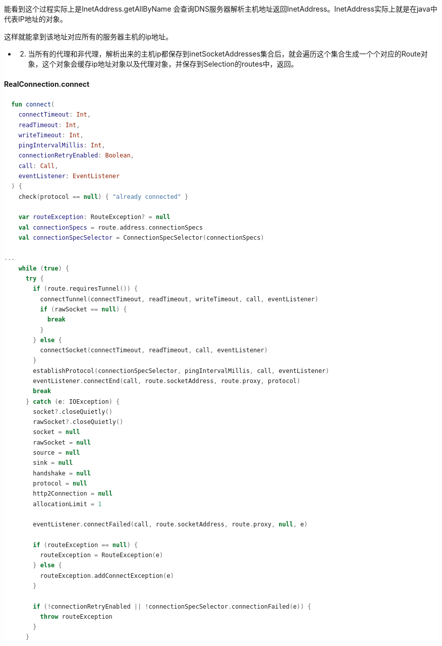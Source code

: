 能看到这个过程实际上是InetAddress.getAllByName 会查询DNS服务器解析主机地址返回InetAddress。InetAddress实际上就是在java中代表IP地址的对象。

这样就能拿到该地址对应所有的服务器主机的ip地址。



- 2. 当所有的代理和非代理，解析出来的主机ip都保存到inetSocketAddresses集合后，就会遍历这个集合生成一个个对应的Route对象，这个对象会缓存ip地址对象以及代理对象，并保存到Selection的routes中，返回。


#### RealConnection.connect

```kotlin
  fun connect(
    connectTimeout: Int,
    readTimeout: Int,
    writeTimeout: Int,
    pingIntervalMillis: Int,
    connectionRetryEnabled: Boolean,
    call: Call,
    eventListener: EventListener
  ) {
    check(protocol == null) { "already connected" }

    var routeException: RouteException? = null
    val connectionSpecs = route.address.connectionSpecs
    val connectionSpecSelector = ConnectionSpecSelector(connectionSpecs)

...
    while (true) {
      try {
        if (route.requiresTunnel()) {
          connectTunnel(connectTimeout, readTimeout, writeTimeout, call, eventListener)
          if (rawSocket == null) {
            break
          }
        } else {
          connectSocket(connectTimeout, readTimeout, call, eventListener)
        }
        establishProtocol(connectionSpecSelector, pingIntervalMillis, call, eventListener)
        eventListener.connectEnd(call, route.socketAddress, route.proxy, protocol)
        break
      } catch (e: IOException) {
        socket?.closeQuietly()
        rawSocket?.closeQuietly()
        socket = null
        rawSocket = null
        source = null
        sink = null
        handshake = null
        protocol = null
        http2Connection = null
        allocationLimit = 1

        eventListener.connectFailed(call, route.socketAddress, route.proxy, null, e)

        if (routeException == null) {
          routeException = RouteException(e)
        } else {
          routeException.addConnectException(e)
        }

        if (!connectionRetryEnabled || !connectionSpecSelector.connectionFailed(e)) {
          throw routeException
        }
      }
```